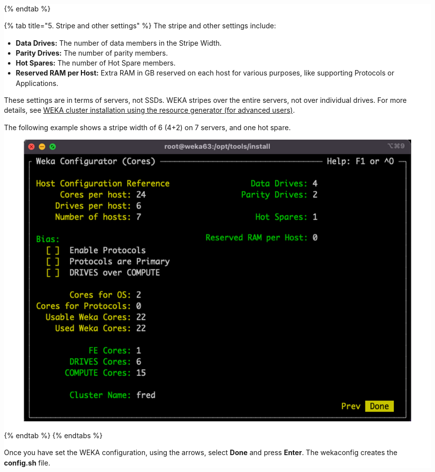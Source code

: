 {% endtab %}

{% tab title="5. Stripe and other settings" %}
The stripe and other settings include:

* **Data Drives:** The number of data members in the Stripe Width.
* **Parity Drives:** The number of parity members.
* **Hot Spares:** The number of Hot Spare members.
* **Reserved RAM per Host:** Extra RAM in GB reserved on each host for various purposes, like supporting Protocols or Applications.

These settings are in terms of servers, not SSDs. WEKA stripes over the entire servers, not over individual drives. For more details, see [WEKA cluster installation using the resource generator (for advanced users)](broken-reference).

The following example shows a stripe width of 6 (4+2) on 7 servers, and one hot spare.

<figure><img src="../../.gitbook/assets/wekaconfig_5_stripe.png" alt=""><figcaption></figcaption></figure>
{% endtab %}
{% endtabs %}

Once you have set the WEKA configuration, using the arrows, select **Done** and press **Enter**. The wekaconfig creates the **config.sh** file.
